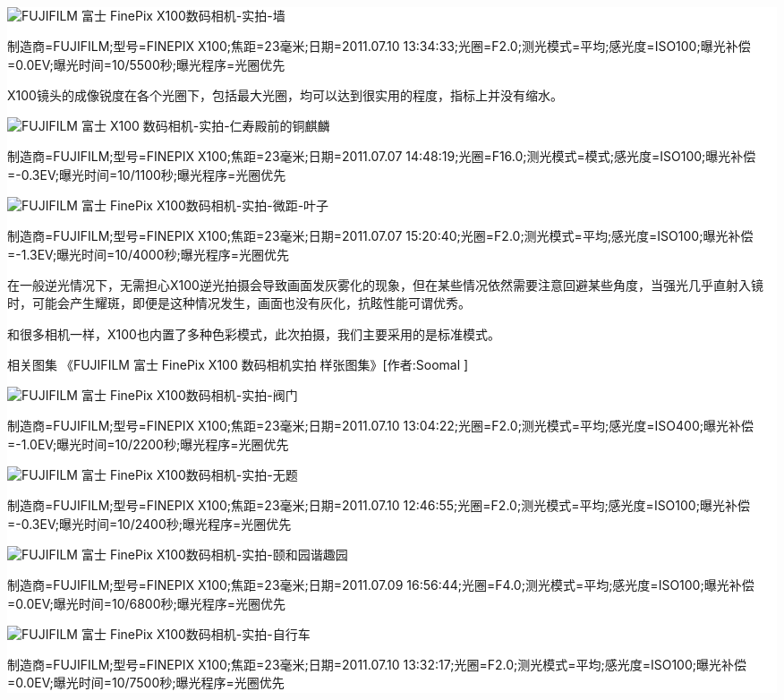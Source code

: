 

![FUJIFILM 富士 FinePix X100数码相机-实拍-墙](https://images.soomal.cc/images/doc/20110711/00012030.webp)

制造商=FUJIFILM;型号=FINEPIX X100;焦距=23毫米;日期=2011.07.10 13:34:33;光圈=F2.0;测光模式=平均;感光度=ISO100;曝光补偿=0.0EV;曝光时间=10/5500秒;曝光程序=光圈优先



X100镜头的成像锐度在各个光圈下，包括最大光圈，均可以达到很实用的程度，指标上并没有缩水。



![FUJIFILM 富士 X100 数码相机-实拍-仁寿殿前的铜麒麟](https://images.soomal.cc/images/doc/20110720/00012230.webp)

制造商=FUJIFILM;型号=FINEPIX X100;焦距=23毫米;日期=2011.07.07 14:48:19;光圈=F16.0;测光模式=模式;感光度=ISO100;曝光补偿=-0.3EV;曝光时间=10/1100秒;曝光程序=光圈优先



![FUJIFILM 富士 FinePix X100数码相机-实拍-微距-叶子](https://images.soomal.cc/images/doc/20110711/00012013.webp)

制造商=FUJIFILM;型号=FINEPIX X100;焦距=23毫米;日期=2011.07.07 15:20:40;光圈=F2.0;测光模式=平均;感光度=ISO100;曝光补偿=-1.3EV;曝光时间=10/4000秒;曝光程序=光圈优先



在一般逆光情况下，无需担心X100逆光拍摄会导致画面发灰雾化的现象，但在某些情况依然需要注意回避某些角度，当强光几乎直射入镜时，可能会产生耀斑，即便是这种情况发生，画面也没有灰化，抗眩性能可谓优秀。



和很多相机一样，X100也内置了多种色彩模式，此次拍摄，我们主要采用的是标准模式。



相关图集
《FUJIFILM 富士 FinePix X100 数码相机实拍 样张图集》[作者:Soomal ]



![FUJIFILM 富士 FinePix X100数码相机-实拍-阀门](https://images.soomal.cc/images/doc/20110711/00012026.webp)

制造商=FUJIFILM;型号=FINEPIX X100;焦距=23毫米;日期=2011.07.10 13:04:22;光圈=F2.0;测光模式=平均;感光度=ISO400;曝光补偿=-1.0EV;曝光时间=10/2200秒;曝光程序=光圈优先



![FUJIFILM 富士 FinePix X100数码相机-实拍-无题](https://images.soomal.cc/images/doc/20110711/00012023.webp)

制造商=FUJIFILM;型号=FINEPIX X100;焦距=23毫米;日期=2011.07.10 12:46:55;光圈=F2.0;测光模式=平均;感光度=ISO100;曝光补偿=-0.3EV;曝光时间=10/2400秒;曝光程序=光圈优先



![FUJIFILM 富士 FinePix X100数码相机-实拍-颐和园谐趣园](https://images.soomal.cc/images/doc/20110711/00012016.webp)

制造商=FUJIFILM;型号=FINEPIX X100;焦距=23毫米;日期=2011.07.09 16:56:44;光圈=F4.0;测光模式=平均;感光度=ISO100;曝光补偿=0.0EV;曝光时间=10/6800秒;曝光程序=光圈优先



![FUJIFILM 富士 FinePix X100数码相机-实拍-自行车](https://images.soomal.cc/images/doc/20110711/00012029.webp)

制造商=FUJIFILM;型号=FINEPIX X100;焦距=23毫米;日期=2011.07.10 13:32:17;光圈=F2.0;测光模式=平均;感光度=ISO100;曝光补偿=0.0EV;曝光时间=10/7500秒;曝光程序=光圈优先

